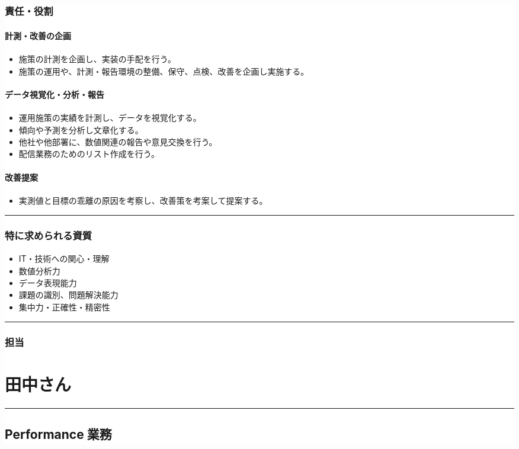 

### 責任・役割

<div class="columns-2">
<div>

#### 計測・改善の企画

- 施策の計測を企画し、実装の手配を行う。
- 施策の運用や、計測・報告環境の整備、保守、点検、改善を企画し実施する。

</div>
<div>

#### データ視覚化・分析・報告

- 運用施策の実績を計測し、データを視覚化する。
- 傾向や予測を分析し文章化する。
- 他社や他部署に、数値関連の報告や意見交換を行う。
- 配信業務のためのリスト作成を行う。

</div>
<div>

#### 改善提案

- 実測値と目標の乖離の原因を考察し、改善策を考案して提案する。

</div>
</div>

---


### 特に求められる資質

- IT・技術への関心・理解
- 数値分析力
- データ表現能力
- 課題の識別、問題解決能力
- 集中力・正確性・精密性

---



### 担当

# 田中さん

---


## Performance 業務
